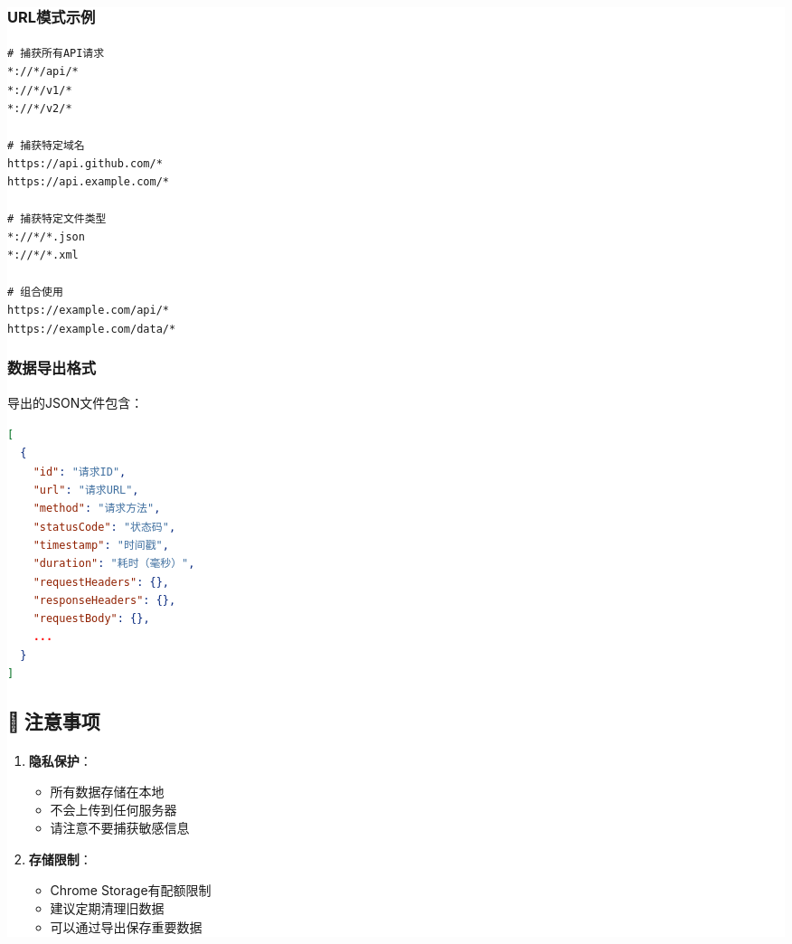 ### URL模式示例

```
# 捕获所有API请求
*://*/api/*
*://*/v1/*
*://*/v2/*

# 捕获特定域名
https://api.github.com/*
https://api.example.com/*

# 捕获特定文件类型
*://*/*.json
*://*/*.xml

# 组合使用
https://example.com/api/*
https://example.com/data/*
```

### 数据导出格式

导出的JSON文件包含：
```json
[
  {
    "id": "请求ID",
    "url": "请求URL",
    "method": "请求方法",
    "statusCode": "状态码",
    "timestamp": "时间戳",
    "duration": "耗时（毫秒）",
    "requestHeaders": {},
    "responseHeaders": {},
    "requestBody": {},
    ...
  }
]
```

## 📝 注意事项

1. **隐私保护**：
   - 所有数据存储在本地
   - 不会上传到任何服务器
   - 请注意不要捕获敏感信息

2. **存储限制**：
   - Chrome Storage有配额限制
   - 建议定期清理旧数据
   - 可以通过导出保存重要数据

